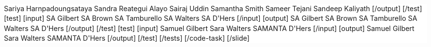 Sariya
Harnpadoungsataya
Sandra
Reategui Alayo
Sairaj
Uddin
Samantha
Smith
Sameer
Tejani
Sandeep
Kaliyath
[/output]
[/test]
[test]
[input]
SA
Gilbert
SA
Brown
SA
Tamburello
SA
Walters
SA
D'Hers
[/input]
[output]
SA
Gilbert
SA
Brown
SA
Tamburello
SA
Walters
SA
D'Hers
[/output]
[/test]
[test]
[input]
Samuel
Gilbert
Sara
Walters
SAMANTA
D'Hers
[/input]
[output]
Samuel
Gilbert
Sara
Walters
SAMANTA
D'Hers
[/output]
[/test]
[/tests]
[/code-task]
[/slide]
